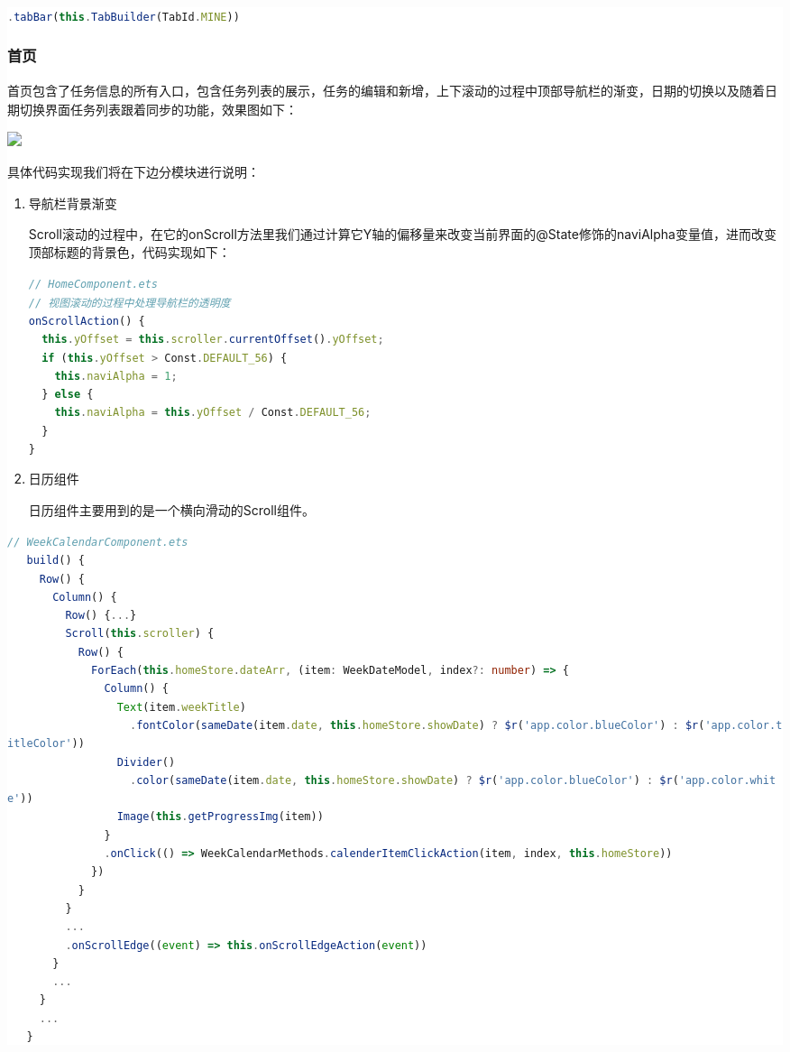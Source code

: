 ```typescript
.tabBar(this.TabBuilder(TabId.MINE))
```

### 首页

首页包含了任务信息的所有入口，包含任务列表的展示，任务的编辑和新增，上下滚动的过程中顶部导航栏的渐变，日期的切换以及随着日期切换界面任务列表跟着同步的功能，效果图如下：

![](figures/首页.gif)

具体代码实现我们将在下边分模块进行说明：

1. 导航栏背景渐变

   Scroll滚动的过程中，在它的onScroll方法里我们通过计算它Y轴的偏移量来改变当前界面的@State修饰的naviAlpha变量值，进而改变顶部标题的背景色，代码实现如下：

   ```typescript
   // HomeComponent.ets
   // 视图滚动的过程中处理导航栏的透明度
   onScrollAction() {  
     this.yOffset = this.scroller.currentOffset().yOffset;  
     if (this.yOffset > Const.DEFAULT_56) {    
       this.naviAlpha = 1; 
     } else {    
       this.naviAlpha = this.yOffset / Const.DEFAULT_56;
     }
   }
   ```


2. 日历组件

   日历组件主要用到的是一个横向滑动的Scroll组件。

```typescript
// WeekCalendarComponent.ets
   build() {    
     Row() {      
       Column() {        
         Row() {...}             
         Scroll(this.scroller) {          
           Row() {            
             ForEach(this.homeStore.dateArr, (item: WeekDateModel, index?: number) => {              
               Column() {                
                 Text(item.weekTitle)                  
                   .fontColor(sameDate(item.date, this.homeStore.showDate) ? $r('app.color.blueColor') : $r('app.color.titleColor'))                                 
                 Divider()
                   .color(sameDate(item.date, this.homeStore.showDate) ? $r('app.color.blueColor') : $r('app.color.white'))                
                 Image(this.getProgressImg(item))                               
               } 
               .onClick(() => WeekCalendarMethods.calenderItemClickAction(item, index, this.homeStore))            
             })          
           }       
         }
         ...               
         .onScrollEdge((event) => this.onScrollEdgeAction(event))      
       }
       ...       
     }
     ...    
   }
```
